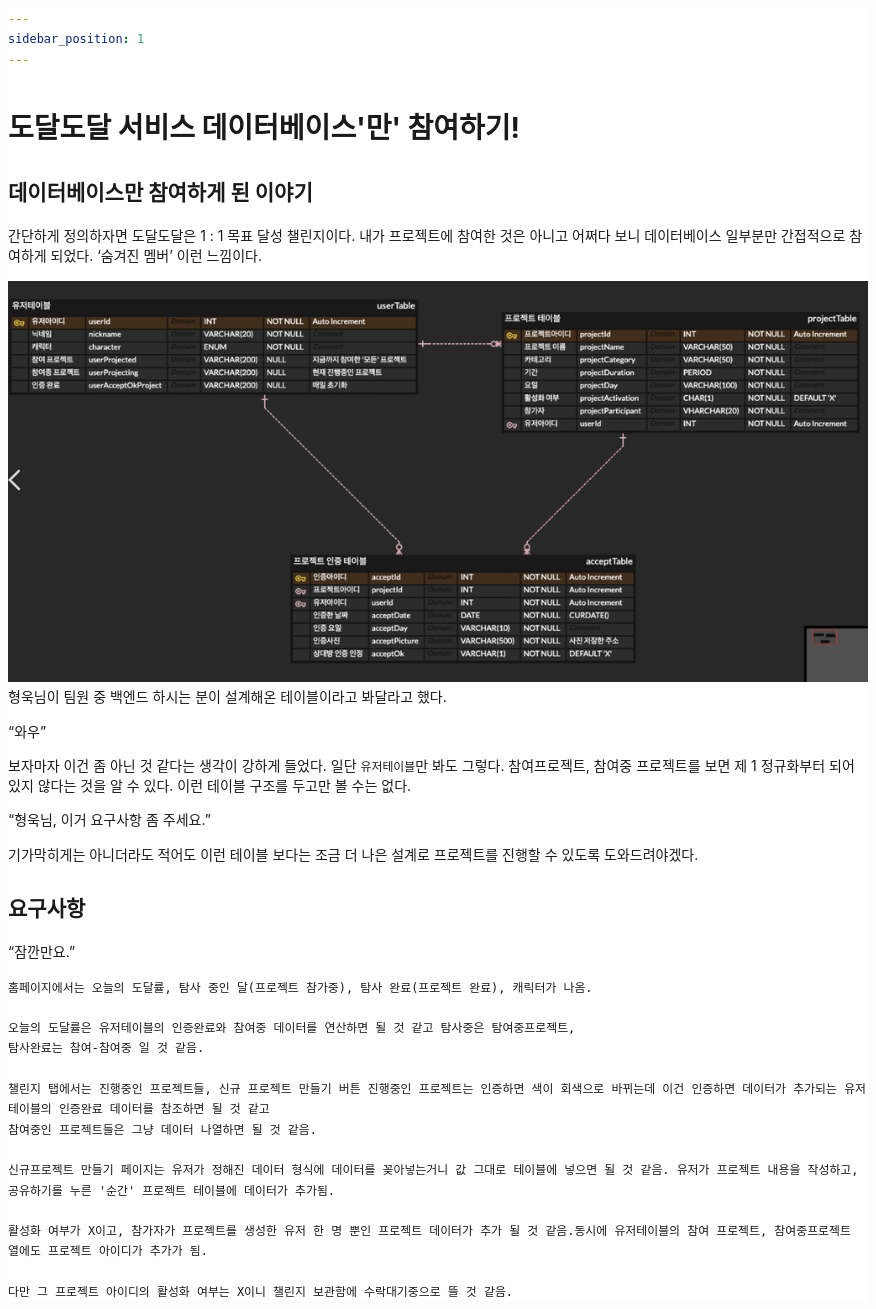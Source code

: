 ```yaml
---
sidebar_position: 1
---
```

# 도달도달 서비스 데이터베이스'만' 참여하기!
## 데이터베이스만 참여하게 된 이야기
간단하게 정의하자면 도달도달은 1 : 1 목표 달성 챌린지이다. 내가 프로젝트에 참여한 것은 아니고 어쩌다 보니 데이터베이스 일부분만 간접적으로 참여하게 되었다. ‘숨겨진 멤버’ 이런 느낌이다.

![](img/01.png)
형욱님이 팀원 중 백엔드 하시는 분이 설계해온 테이블이라고 봐달라고 했다.

“와우”

보자마자 이건 좀 아닌 것 같다는 생각이 강하게 들었다. 일단 `유저테이블`만 봐도 그렇다. 참여프로젝트, 참여중 프로젝트를 보면 제 1 정규화부터 되어 있지 않다는 것을 알 수 있다. 이런 테이블 구조를 두고만 볼 수는 없다.

“형욱님, 이거 요구사항 좀 주세요.”

기가막히게는 아니더라도 적어도 이런 테이블 보다는 조금 더 나은 설계로 프로젝트를 진행할 수 있도록 도와드려야겠다.

## 요구사항
“잠깐만요.”

```text
홈페이지에서는 오늘의 도달률, 탐사 중인 달(프로젝트 참가중), 탐사 완료(프로젝트 완료), 캐릭터가 나옴.

오늘의 도달률은 유저테이블의 인증완료와 참여중 데이터를 연산하면 될 것 같고 탐사중은 탐여중프로젝트,
탐사완료는 참여-참여중 일 것 같음.

챌린지 탭에서는 진행중인 프로젝트들, 신규 프로젝트 만들기 버튼 진행중인 프로젝트는 인증하면 색이 회색으로 바뀌는데 이건 인증하면 데이터가 추가되는 유저테이블의 인증완료 데이터를 참조하면 될 것 같고
참여중인 프로젝트들은 그냥 데이터 나열하면 될 것 같음.

신규프로젝트 만들기 페이지는 유저가 정해진 데이터 형식에 데이터를 꽂아넣는거니 값 그대로 테이블에 넣으면 될 것 같음. 유저가 프로젝트 내용을 작성하고, 공유하기를 누른 '순간' 프로젝트 테이블에 데이터가 추가됨.

활성화 여부가 X이고, 참가자가 프로젝트를 생성한 유저 한 명 뿐인 프로젝트 데이터가 추가 될 것 같음.동시에 유저테이블의 참여 프로젝트, 참여중프로젝트 열에도 프로젝트 아이디가 추가가 됨.

다만 그 프로젝트 아이디의 활성화 여부는 X이니 챌린지 보관함에 수락대기중으로 뜰 것 같음.
```